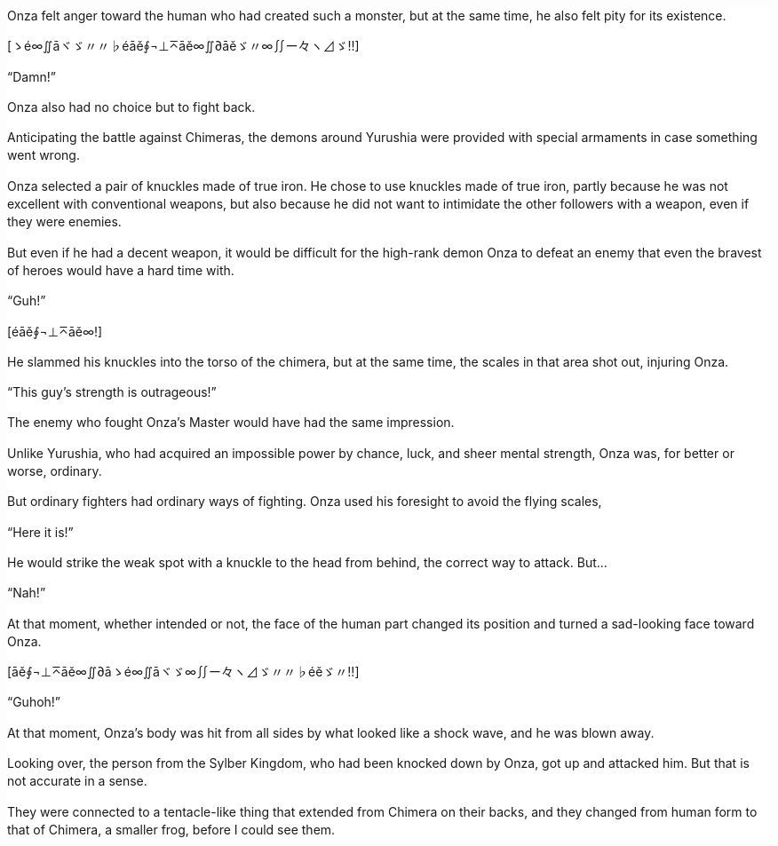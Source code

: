Onza felt anger toward the human who had created such a monster, but at
the same time, he also felt pity for its existence.

\[ゝé∞∬āヾゞ〃〃♭éāě∮¬⊥⌅āě∞∬∂āěゞ〃∞∬ー々ヽ⊿ゞ!!\]

“Damn!”

Onza also had no choice but to fight back.

Anticipating the battle against Chimeras, the demons around Yurushia
were provided with special armaments in case something went wrong.

Onza selected a pair of knuckles made of true iron. He chose to use
knuckles made of true iron, partly because he was not excellent with
conventional weapons, but also because he did not want to intimidate the
other followers with a weapon, even if they were enemies.

But even if he had a decent weapon, it would be difficult for the
high-rank demon Onza to defeat an enemy that even the bravest of heroes
would have a hard time with.

“Guh!”

\[éāě∮¬⊥⌅āě∞!\]

He slammed his knuckles into the torso of the chimera, but at the same
time, the scales in that area shot out, injuring Onza.

“This guy’s strength is outrageous!”

The enemy who fought Onza’s Master would have had the same impression.

Unlike Yurushia, who had acquired an impossible power by chance, luck,
and sheer mental strength, Onza was, for better or worse, ordinary.

But ordinary fighters had ordinary ways of fighting. Onza used his
foresight to avoid the flying scales,

“Here it is!”

He would strike the weak spot with a knuckle to the head from behind,
the correct way to attack. But…

“Nah!”

At that moment, whether intended or not, the face of the human part
changed its position and turned a sad-looking face toward Onza.

\[āě∮¬⊥⌅āě∞∬∂āゝé∞∬āヾゞ∞∬ー々ヽ⊿ゞ〃〃♭éěゞ〃!!\]

“Guhoh!”

At that moment, Onza’s body was hit from all sides by what looked like a
shock wave, and he was blown away.

Looking over, the person from the Sylber Kingdom, who had been knocked
down by Onza, got up and attacked him. But that is not accurate in a
sense.

They were connected to a tentacle-like thing that extended from Chimera
on their backs, and they changed from human form to that of Chimera, a
smaller frog, before I could see them.
